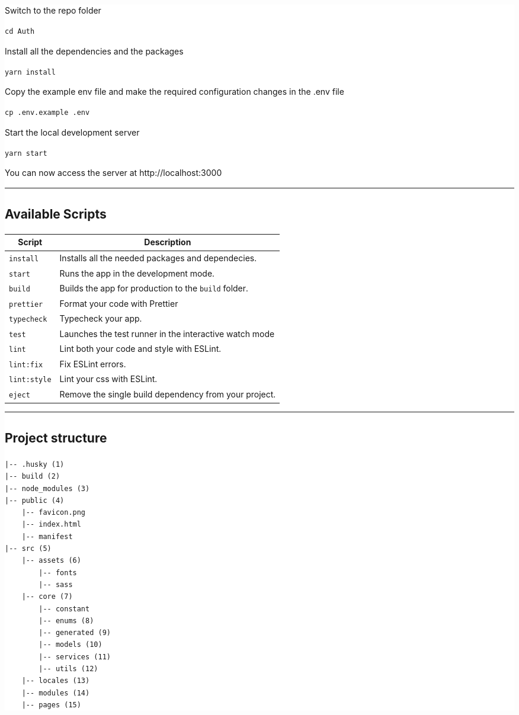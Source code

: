 Switch to the repo folder

    cd Auth

Install all the dependencies and the packages

    yarn install

Copy the example env file and make the required configuration changes in the .env file

    cp .env.example .env

Start the local development server

    yarn start

You can now access the server at http://localhost:3000

---

## Available Scripts

| Script       | Description                                            |
| ------------ | ------------------------------------------------------ |
| `install`    | Installs all the needed packages and dependecies.      |
| `start`      | Runs the app in the development mode.                  |
| `build`      | Builds the app for production to the `build` folder.   |
| `prettier`   | Format your code with Prettier                         |
| `typecheck`  | Typecheck your app.                                    |
| `test`       | Launches the test runner in the interactive watch mode |
| `lint`       | Lint both your code and style with ESLint.             |
| `lint:fix`   | Fix ESLint errors.                                     |
| `lint:style` | Lint your css with ESLint.                             |
| `eject`      | Remove the single build dependency from your project.  |

---

## Project structure

```
|-- .husky (1)
|-- build (2)
|-- node_modules (3)
|-- public (4)
    |-- favicon.png
    |-- index.html
    |-- manifest
|-- src (5)
    |-- assets (6)
        |-- fonts
        |-- sass
    |-- core (7)
        |-- constant
        |-- enums (8)
        |-- generated (9)
        |-- models (10)
        |-- services (11)
        |-- utils (12)
    |-- locales (13)
    |-- modules (14)
    |-- pages (15)
```